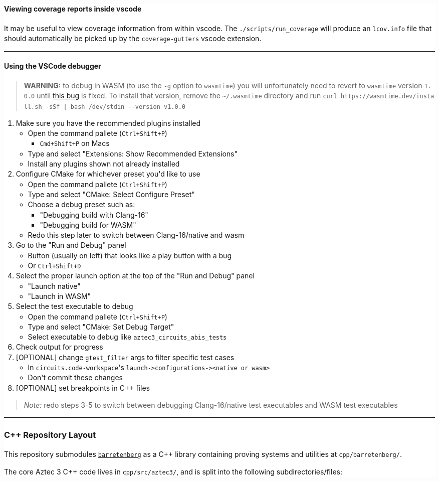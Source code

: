 #### Viewing coverage reports inside vscode

It may be useful to view coverage information from within vscode. The `./scripts/run_coverage` will produce an `lcov.info` file that should automatically be picked up by the `coverage-gutters` vscode extension.

---

#### Using the VSCode debugger

> **WARNING:** to debug in WASM (to use the `-g` option to `wasmtime`) you will unfortunately need to revert to `wasmtime` version `1.0.0` until [this bug](https://github.com/bytecodealliance/wasmtime/issues/3999) is fixed. To install that version, remove the `~/.wasmtime` directory and run `curl https://wasmtime.dev/install.sh -sSf | bash /dev/stdin --version v1.0.0`

1. Make sure you have the recommended plugins installed
   - Open the command pallete (`Ctrl+Shift+P`)
     - `Cmd+Shift+P` on Macs
   - Type and select "Extensions: Show Recommended Extensions"
   - Install any plugins shown not already installed
1. Configure CMake for whichever preset you'd like to use
   - Open the command pallete (`Ctrl+Shift+P`)
   - Type and select "CMake: Select Configure Preset"
   - Choose a debug preset such as:
     - "Debugging build with Clang-16"
     - "Debugging build for WASM"
   - Redo this step later to switch between Clang-16/native and wasm
1. Go to the "Run and Debug" panel
   - Button (usually on left) that looks like a play button with a bug
   - Or `Ctrl+Shift+D`
1. Select the proper launch option at the top of the "Run and Debug" panel
   - "Launch native"
   - "Launch in WASM"
1. Select the test executable to debug
   - Open the command pallete (`Ctrl+Shift+P`)
   - Type and select "CMake: Set Debug Target"
   - Select executable to debug like `aztec3_circuits_abis_tests`
1. Check output for progress
1. [OPTIONAL] change `gtest_filter` args to filter specific test cases
   - In `circuits.code-workspace`'s `launch->configurations-><native or wasm>`
   - Don't commit these changes
1. [OPTIONAL] set breakpoints in C++ files

> _Note:_ redo steps 3-5 to switch between debugging Clang-16/native test executables and WASM test executables

---

### C++ Repository Layout

This repository submodules [`barretenberg`](https://github.com/AztecProtocol/barretenberg) as a C++ library containing proving systems and utilities at `cpp/barretenberg/`.

The core Aztec 3 C++ code lives in `cpp/src/aztec3/`, and is split into the following subdirectories/files:
